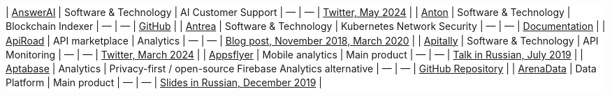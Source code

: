 | [AnswerAI](https://www.answerai.co.uk/)                                                            | Software & Technology                           | AI Customer Support                                         | — | — | [Twitter, May 2024](https://twitter.com/TomAnswerAi/status/1791062219678998880)                                                                                                                                                                                                                                                                                                                                                                                                                             |
| [Anton](https://anton.tools/)                                                                      | Software & Technology                           | Blockchain Indexer                                          | — | — | [GitHub](https://github.com/tonindexer/anton)                                                                                                                                                                                                                                                                                                                                                                                                                                                               |
| [Antrea](https://antrea.io/)                                                                       | Software & Technology                           | Kubernetes Network Security                                 | — | — | [Documentation](https://antrea.io/docs/main/docs/network-flow-visibility/)                                                                                                                                                                                                                                                                                                                                                                                                                                  |
| [ApiRoad](https://apiroad.net/)                                                                    | API marketplace                                 | Analytics                                                   | — | — | [Blog post, November 2018, March 2020](https://pixeljets.com/blog/clickhouse-vs-elasticsearch/)                                                                                                                                                                                                                                                                                                                                                                                                             |
| [Apitally](https://apitally.io/)                                                                   | Software & Technology                           | API Monitoring                                              | — | — | [Twitter, March 2024](https://twitter.com/simongurcke/status/1766005582971170926)                                                                                                                                                                                                                                                                                                                                                                                                                           |
| [Appsflyer](https://www.appsflyer.com)                                                             | Mobile analytics                                | Main product                                                | — | — | [Talk in Russian, July 2019](https://www.youtube.com/watch?v=M3wbRlcpBbY)                                                                                                                                                                                                                                                                                                                                                                                                                                   |
| [Aptabase](https://aptabase.com/)                                                                  | Analytics                                       | Privacy-first / open-source Firebase Analytics alternative  | — | — | [GitHub Repository](https://github.com/aptabase/aptabase/tree/main/etc/clickhouse)                                                                                                                                                                                                                                                                                                                                                                                                                          |
| [ArenaData](https://arenadata.tech/)                                                               | Data Platform                                   | Main product                                                | — | — | [Slides in Russian, December 2019](https://github.com/ClickHouse/clickhouse-presentations/blob/master/meetup38/indexes.pdf)                                                                                                                                                                                                                                                                                                                                                                                 |